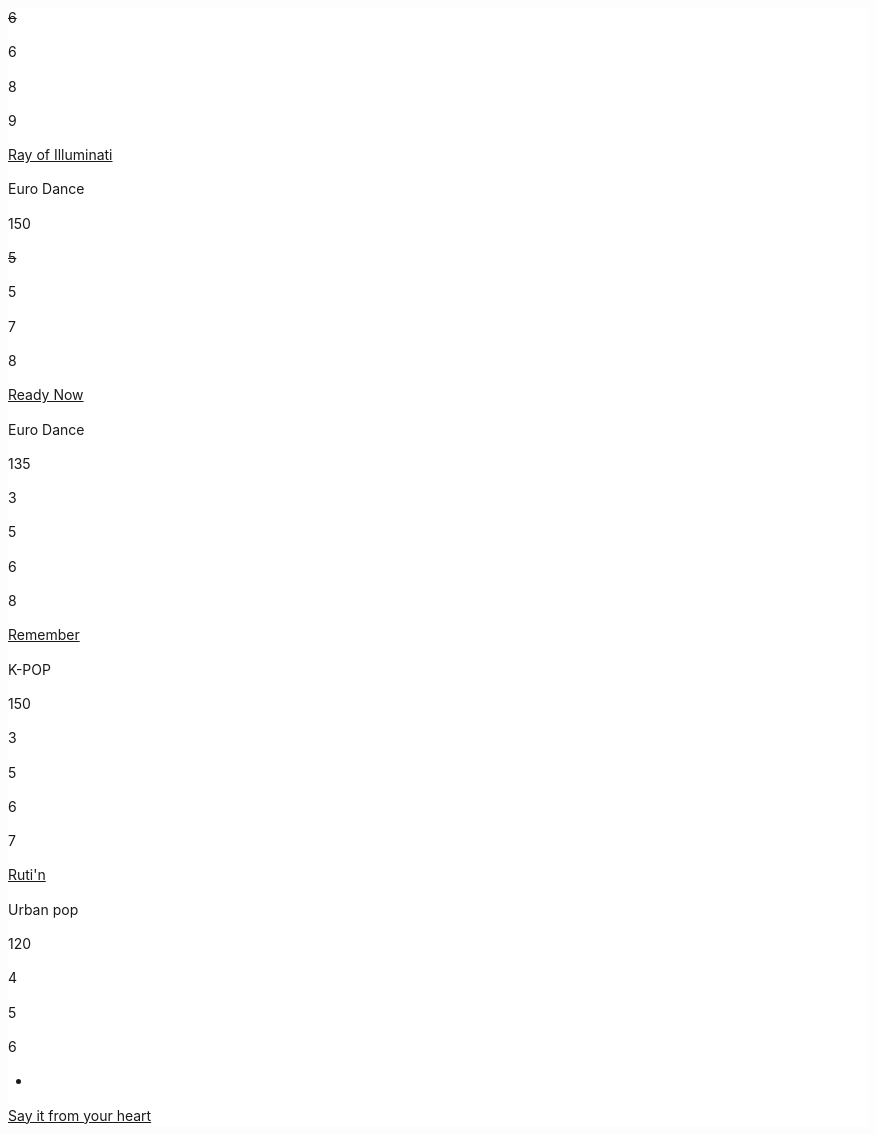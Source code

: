<del>6</del>

6

8

9

[Ray of Illuminati](Ray%20of%20Illuminati.md)

Euro Dance

150

<del>5</del>

5

7

8

[Ready Now](Ready%20Now.md)

Euro Dance

135

3

5

6

8

[Remember](Remember.md)

K-POP

150

3

5

6

7

[Ruti'n](Ruti%27n.md)

Urban pop

120

4

5

6

-

[Say it from your heart](Say%20it%20from%20your%20heart.md)
